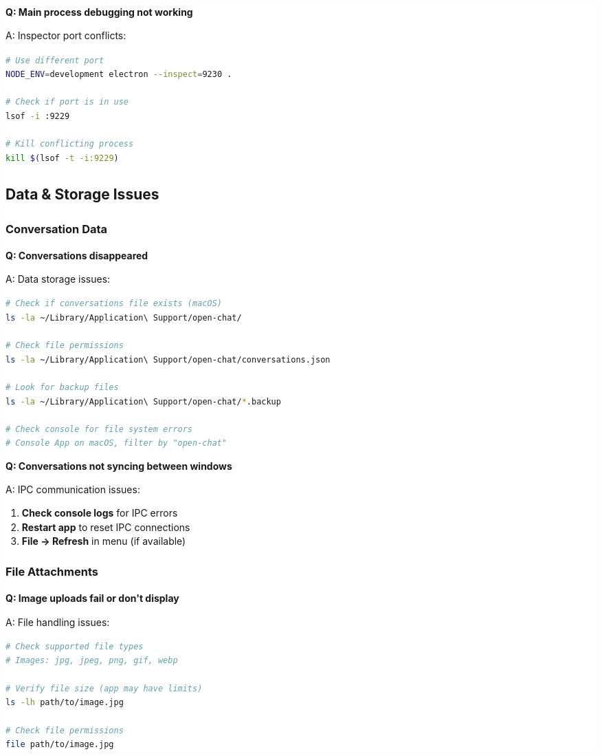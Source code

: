 **Q: Main process debugging not working**

A: Inspector port conflicts:

```bash
# Use different port
NODE_ENV=development electron --inspect=9230 .

# Check if port is in use
lsof -i :9229

# Kill conflicting process
kill $(lsof -t -i:9229)
```

## Data & Storage Issues

### Conversation Data

**Q: Conversations disappeared**

A: Data storage issues:

```bash
# Check if conversations file exists (macOS)
ls -la ~/Library/Application\ Support/open-chat/

# Check file permissions
ls -la ~/Library/Application\ Support/open-chat/conversations.json

# Look for backup files
ls -la ~/Library/Application\ Support/open-chat/*.backup

# Check console for file system errors
# Console App on macOS, filter by "open-chat"
```

**Q: Conversations not syncing between windows**

A: IPC communication issues:

1. **Check console logs** for IPC errors
2. **Restart app** to reset IPC connections
3. **File → Refresh** in menu (if available)

### File Attachments

**Q: Image uploads fail or don't display**

A: File handling issues:

```bash
# Check supported file types
# Images: jpg, jpeg, png, gif, webp

# Verify file size (app may have limits)
ls -lh path/to/image.jpg

# Check file permissions
file path/to/image.jpg
```
